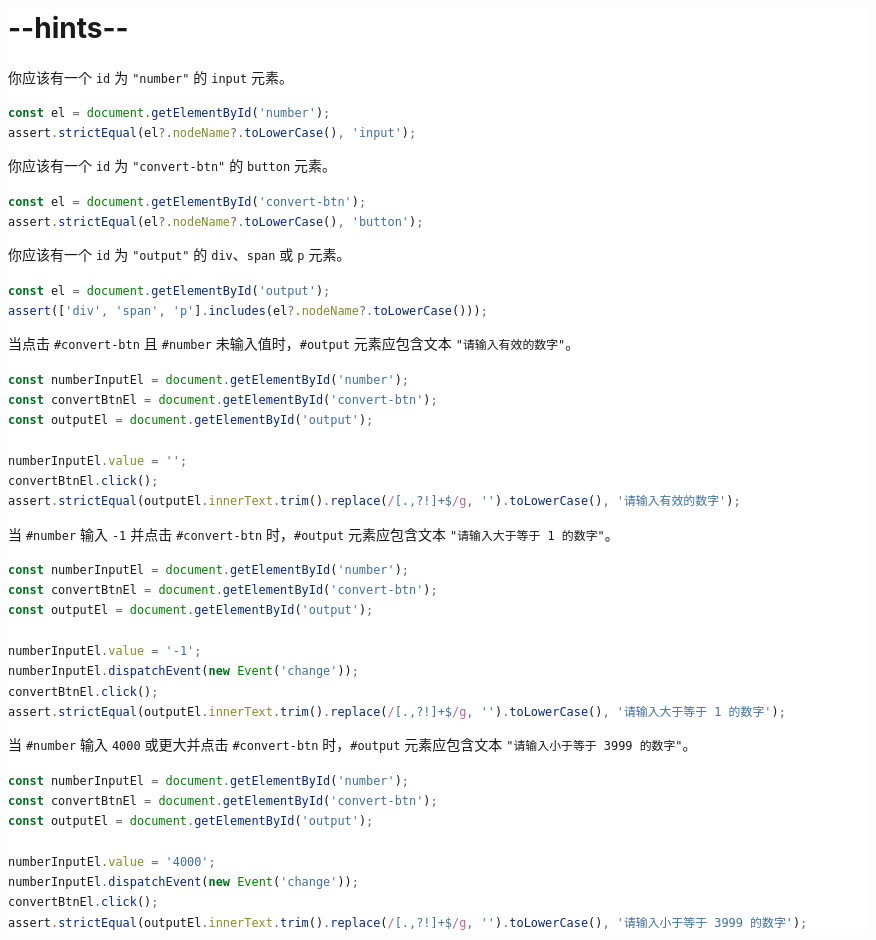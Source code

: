 # --hints--

你应该有一个 `id` 为 `"number"` 的 `input` 元素。

```js
const el = document.getElementById('number');
assert.strictEqual(el?.nodeName?.toLowerCase(), 'input');
```

你应该有一个 `id` 为 `"convert-btn"` 的 `button` 元素。

```js
const el = document.getElementById('convert-btn');
assert.strictEqual(el?.nodeName?.toLowerCase(), 'button');
```

你应该有一个 `id` 为 `"output"` 的 `div`、`span` 或 `p` 元素。

```js
const el = document.getElementById('output');
assert(['div', 'span', 'p'].includes(el?.nodeName?.toLowerCase()));
```

当点击 `#convert-btn` 且 `#number` 未输入值时，`#output` 元素应包含文本 `"请输入有效的数字"`。

```js
const numberInputEl = document.getElementById('number');
const convertBtnEl = document.getElementById('convert-btn');
const outputEl = document.getElementById('output');

numberInputEl.value = '';
convertBtnEl.click();
assert.strictEqual(outputEl.innerText.trim().replace(/[.,?!]+$/g, '').toLowerCase(), '请输入有效的数字');
```

当 `#number` 输入 `-1` 并点击 `#convert-btn` 时，`#output` 元素应包含文本 `"请输入大于等于 1 的数字"`。

```js
const numberInputEl = document.getElementById('number');
const convertBtnEl = document.getElementById('convert-btn');
const outputEl = document.getElementById('output');

numberInputEl.value = '-1';
numberInputEl.dispatchEvent(new Event('change'));
convertBtnEl.click();
assert.strictEqual(outputEl.innerText.trim().replace(/[.,?!]+$/g, '').toLowerCase(), '请输入大于等于 1 的数字');
```

当 `#number` 输入 `4000` 或更大并点击 `#convert-btn` 时，`#output` 元素应包含文本 `"请输入小于等于 3999 的数字"`。

```js
const numberInputEl = document.getElementById('number');
const convertBtnEl = document.getElementById('convert-btn');
const outputEl = document.getElementById('output');

numberInputEl.value = '4000';
numberInputEl.dispatchEvent(new Event('change'));
convertBtnEl.click();
assert.strictEqual(outputEl.innerText.trim().replace(/[.,?!]+$/g, '').toLowerCase(), '请输入小于等于 3999 的数字');
```
